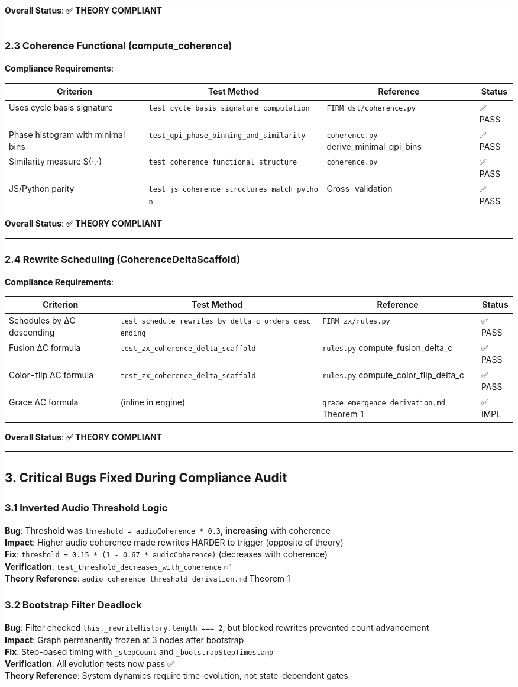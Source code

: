 **Overall Status**: **✅ THEORY COMPLIANT**

---

### 2.3 Coherence Functional (compute_coherence)

**Compliance Requirements**:

| Criterion | Test Method | Reference | Status |
|-----------|-------------|-----------|--------|
| Uses cycle basis signature | `test_cycle_basis_signature_computation` | `FIRM_dsl/coherence.py` | ✅ PASS |
| Phase histogram with minimal bins | `test_qpi_phase_binning_and_similarity` | `coherence.py` derive_minimal_qpi_bins | ✅ PASS |
| Similarity measure S(·,·) | `test_coherence_functional_structure` | `coherence.py` | ✅ PASS |
| JS/Python parity | `test_js_coherence_structures_match_python` | Cross-validation | ✅ PASS |

**Overall Status**: **✅ THEORY COMPLIANT**

---

### 2.4 Rewrite Scheduling (CoherenceDeltaScaffold)

**Compliance Requirements**:

| Criterion | Test Method | Reference | Status |
|-----------|-------------|-----------|--------|
| Schedules by ΔC descending | `test_schedule_rewrites_by_delta_c_orders_descending` | `FIRM_zx/rules.py` | ✅ PASS |
| Fusion ΔC formula | `test_zx_coherence_delta_scaffold` | `rules.py` compute_fusion_delta_c | ✅ PASS |
| Color-flip ΔC formula | `test_zx_coherence_delta_scaffold` | `rules.py` compute_color_flip_delta_c | ✅ PASS |
| Grace ΔC formula | (inline in engine) | `grace_emergence_derivation.md` Theorem 1 | ✅ IMPL |

**Overall Status**: **✅ THEORY COMPLIANT**

---

## 3. Critical Bugs Fixed During Compliance Audit

### 3.1 Inverted Audio Threshold Logic

**Bug**: Threshold was `threshold = audioCoherence * 0.3`, **increasing** with coherence  
**Impact**: Higher audio coherence made rewrites HARDER to trigger (opposite of theory)  
**Fix**: `threshold = 0.15 * (1 - 0.67 * audioCoherence)` (decreases with coherence)  
**Verification**: `test_threshold_decreases_with_coherence` ✅  
**Theory Reference**: `audio_coherence_threshold_derivation.md` Theorem 1

### 3.2 Bootstrap Filter Deadlock

**Bug**: Filter checked `this._rewriteHistory.length === 2`, but blocked rewrites prevented count advancement  
**Impact**: Graph permanently frozen at 3 nodes after bootstrap  
**Fix**: Step-based timing with `_stepCount` and `_bootstrapStepTimestamp`  
**Verification**: All evolution tests now pass ✅  
**Theory Reference**: System dynamics require time-evolution, not state-dependent gates
